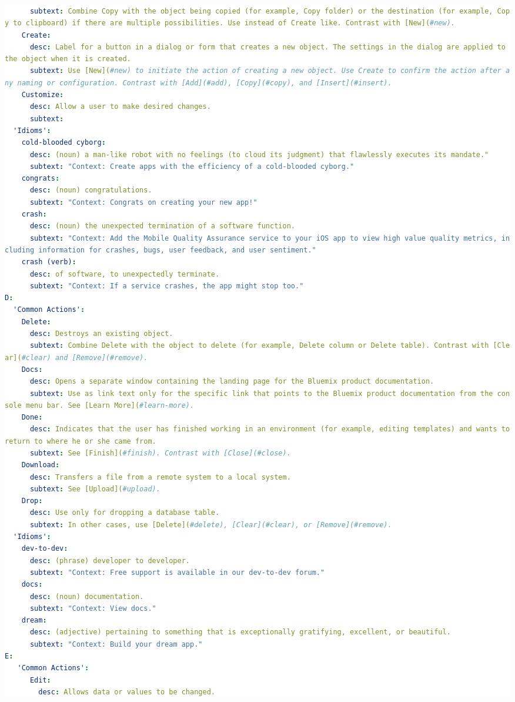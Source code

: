 ```yaml
      subtext: Combine Copy with the object being copied (for example, Copy folder) or the destination (for example, Copy to clipboard) if there are multiple possibilities. Use instead of Create like. Contrast with [New](#new).
    Create:
      desc: Label for a button in a dialog or form that creates a new object. The settings in the dialog are applied to the object when it is created.
      subtext: Use [New](#new) to initiate the action of creating a new object. Use Create to confirm the action after any naming or configuration. Contrast with [Add](#add), [Copy](#copy), and [Insert](#insert).
    Customize:
      desc: Allow a user to make desired changes.
      subtext: 
  'Idioms':
    cold-blooded cyborg:
      desc: (noun) a man-like robot with no feelings (to cloud its judgment) that flawlessly executes its mandate."
      subtext: "Context: Create apps with the efficiency of a cold-blooded cyborg."
    congrats:
      desc: (noun) congratulations.
      subtext: "Context: Congrats on creating your new app!"
    crash:
      desc: (noun) the unexpected termination of a software function.
      subtext: "Context: Add the Mobile Quality Assurance service to your iOS app to view high value quality metrics, including information for crashes, bugs, user feedback, and user sentiment."
    crash (verb):
      desc: of software, to unexpectedly terminate.
      subtext: "Context: If a service crashes, the app might stop too."
D:
  'Common Actions':
    Delete:
      desc: Destroys an existing object.
      subtext: Combine Delete with the object to delete (for example, Delete column or Delete table). Contrast with [Clear](#clear) and [Remove](#remove).
    Docs:
      desc: Opens a separate window containing the landing page for the Bluemix product documentation.
      subtext: Use as link text only for the specific link that points to the Bluemix product documentation from the console menu bar. See [Learn More](#learn-more).
    Done:
      desc: Indicates that the user has finished working in an environment (for example, editing templates) and wants to return to where he or she came from.
      subtext: See [Finish](#finish). Contrast with [Close](#close).
    Download:
      desc: Transfers a file from a remote system to a local system.
      subtext: See [Upload](#upload).
    Drop:
      desc: Use only for dropping a database table.
      subtext: In other cases, use [Delete](#delete), [Clear](#clear), or [Remove](#remove).
  'Idioms':
    dev-to-dev:
      desc: (phrase) developer to developer.
      subtext: "Context: Free support is available in our dev-to-dev forum."
    docs:
      desc: (noun) documentation.
      subtext: "Context: View docs."
    dream:
      desc: (adjective) pertaining to something that is exceptionally gratifying, excellent, or beautiful.
      subtext: "Context: Build your dream app."
E:
   'Common Actions':
      Edit:
        desc: Allows data or values to be changed.
```